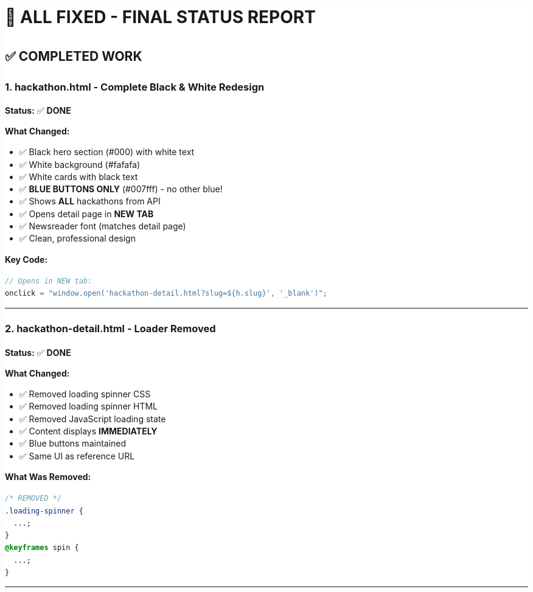 # 🎉 ALL FIXED - FINAL STATUS REPORT

## ✅ COMPLETED WORK

### 1. **hackathon.html** - Complete Black & White Redesign

**Status:** ✅ **DONE**

**What Changed:**

- ✅ Black hero section (#000) with white text
- ✅ White background (#fafafa)
- ✅ White cards with black text
- ✅ **BLUE BUTTONS ONLY** (#007fff) - no other blue!
- ✅ Shows **ALL** hackathons from API
- ✅ Opens detail page in **NEW TAB**
- ✅ Newsreader font (matches detail page)
- ✅ Clean, professional design

**Key Code:**

```javascript
// Opens in NEW tab:
onclick = "window.open('hackathon-detail.html?slug=${h.slug}', '_blank')";
```

---

### 2. **hackathon-detail.html** - Loader Removed

**Status:** ✅ **DONE**

**What Changed:**

- ✅ Removed loading spinner CSS
- ✅ Removed loading spinner HTML
- ✅ Removed JavaScript loading state
- ✅ Content displays **IMMEDIATELY**
- ✅ Blue buttons maintained
- ✅ Same UI as reference URL

**What Was Removed:**

```css
/* REMOVED */
.loading-spinner {
  ...;
}
@keyframes spin {
  ...;
}
```

---
